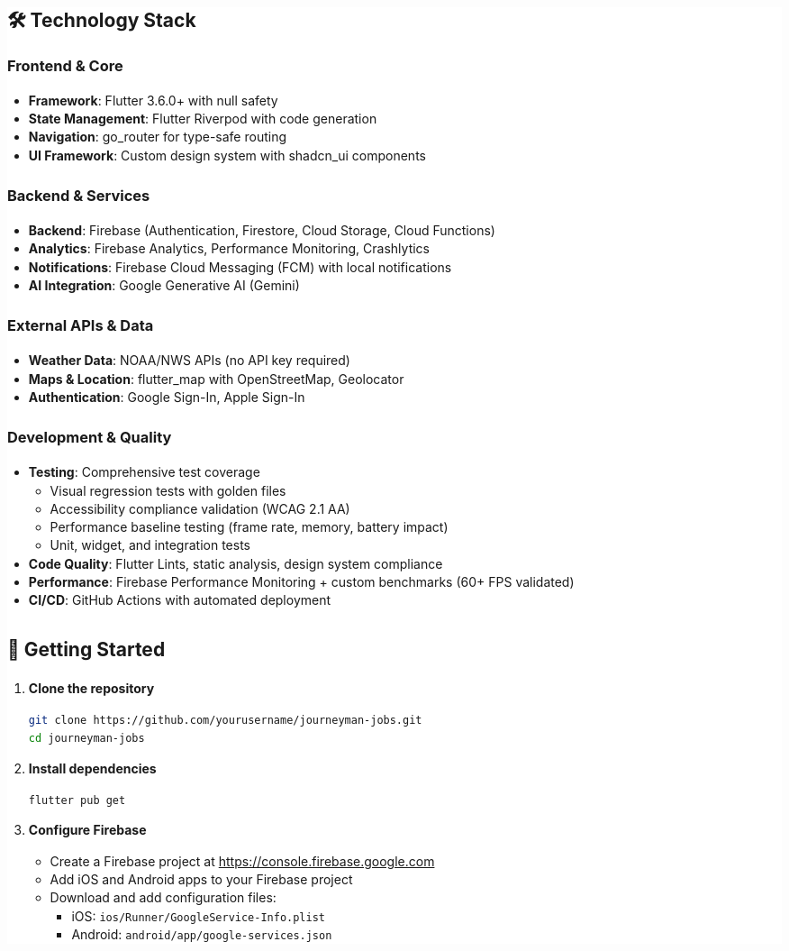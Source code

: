 ## 🛠️ Technology Stack

### Frontend & Core

- **Framework**: Flutter 3.6.0+ with null safety
- **State Management**: Flutter Riverpod with code generation
- **Navigation**: go_router for type-safe routing
- **UI Framework**: Custom design system with shadcn_ui components

### Backend & Services

- **Backend**: Firebase (Authentication, Firestore, Cloud Storage, Cloud Functions)
- **Analytics**: Firebase Analytics, Performance Monitoring, Crashlytics
- **Notifications**: Firebase Cloud Messaging (FCM) with local notifications
- **AI Integration**: Google Generative AI (Gemini)

### External APIs & Data

- **Weather Data**: NOAA/NWS APIs (no API key required)
- **Maps & Location**: flutter_map with OpenStreetMap, Geolocator
- **Authentication**: Google Sign-In, Apple Sign-In

### Development & Quality

- **Testing**: Comprehensive test coverage
  - Visual regression tests with golden files
  - Accessibility compliance validation (WCAG 2.1 AA)
  - Performance baseline testing (frame rate, memory, battery impact)
  - Unit, widget, and integration tests
- **Code Quality**: Flutter Lints, static analysis, design system compliance
- **Performance**: Firebase Performance Monitoring + custom benchmarks (60+ FPS validated)
- **CI/CD**: GitHub Actions with automated deployment

## 🚀 Getting Started

1. **Clone the repository**

   ```bash
   git clone https://github.com/yourusername/journeyman-jobs.git
   cd journeyman-jobs
   ```

2. **Install dependencies**

   ```bash
   flutter pub get
   ```

3. **Configure Firebase**
   - Create a Firebase project at <https://console.firebase.google.com>
   - Add iOS and Android apps to your Firebase project
   - Download and add configuration files:
     - iOS: `ios/Runner/GoogleService-Info.plist`
     - Android: `android/app/google-services.json`

